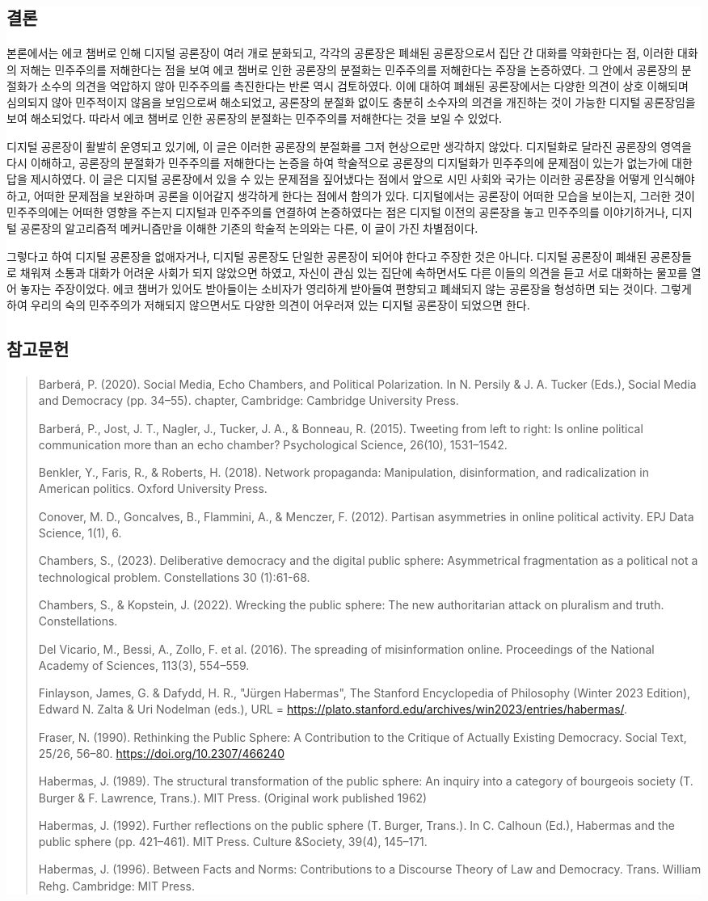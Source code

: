 ## 결론
본론에서는 에코 챔버로 인해 디지털 공론장이 여러 개로 분화되고, 각각의 공론장은 폐쇄된 공론장으로서 집단 간 대화를 약화한다는 점, 이러한 대화의 저해는 민주주의를 저해한다는 점을 보여 에코 챔버로 인한 공론장의 분절화는 민주주의를 저해한다는 주장을 논증하였다. 그 안에서 공론장의 분절화가 소수의 의견을 억압하지 않아 민주주의를 촉진한다는 반론 역시 검토하였다. 이에 대하여 폐쇄된 공론장에서는 다양한 의견이 상호 이해되며 심의되지 않아 민주적이지 않음을 보임으로써 해소되었고, 공론장의 분절화 없이도 충분히 소수자의 의견을 개진하는 것이 가능한 디지털 공론장임을 보여 해소되었다. 따라서 에코 챔버로 인한 공론장의 분절화는 민주주의를 저해한다는 것을 보일 수 있었다.

디지털 공론장이 활발히 운영되고 있기에, 이 글은 이러한 공론장의 분절화를 그저 현상으로만 생각하지 않았다. 디지털화로 달라진 공론장의 영역을 다시 이해하고, 공론장의 분절화가 민주주의를 저해한다는 논증을 하여 학술적으로 공론장의 디지털화가 민주주의에 문제점이 있는가 없는가에 대한 답을 제시하였다. 이 글은 디지털 공론장에서 있을 수 있는 문제점을 짚어냈다는 점에서 앞으로 시민 사회와 국가는 이러한 공론장을 어떻게 인식해야 하고, 어떠한 문제점을 보완하며 공론을 이어갈지 생각하게 한다는 점에서 함의가 있다. 디지털에서는 공론장이 어떠한 모습을 보이는지, 그러한 것이 민주주의에는 어떠한 영향을 주는지 디지털과 민주주의를 연결하여 논증하였다는 점은 디지털 이전의 공론장을 놓고 민주주의를 이야기하거나, 디지털 공론장의 알고리즘적 메커니즘만을 이해한 기존의 학술적 논의와는 다른, 이 글이 가진 차별점이다. 

그렇다고 하여 디지털 공론장을 없애자거나, 디지털 공론장도 단일한 공론장이 되어야 한다고 주장한 것은 아니다. 디지털 공론장이 폐쇄된 공론장들로 채워져 소통과 대화가 어려운 사회가 되지 않았으면 하였고, 자신이 관심 있는 집단에 속하면서도 다른 이들의 의견을 듣고 서로 대화하는 물꼬를 열어 놓자는 주장이었다. 에코 챔버가 있어도 받아들이는 소비자가 영리하게 받아들여 편향되고 폐쇄되지 않는 공론장을 형성하면 되는 것이다. 그렇게 하여 우리의 숙의 민주주의가 저해되지 않으면서도 다양한 의견이 어우러져 있는 디지털 공론장이 되었으면 한다.



[^1]: 알고리즘 큐레이션 된 온라인 환경(algorithmically curated online)이라는 의미에서 알고리즘이라 명명하였으며, 이러한 알고리즘 큐레이션은 사람들이 관심 있는 정보만을 추천해주는 시스템을 말한다.

[^2]: 여기서 상호 연결성이란, 공론장 간의 소통이 있고, 구성원 간의 자유로운 의견, 정보 등의 교환이 있는 것을 의미한다.

[^3]: 숙의와 심의에 있어 단어 간 큰 의미 차이를 부여하지 않았으며, 둘 다 담론 중심의 민주주의에서 '대화'의 의미를 가진다.



## 참고문헌
> Barberá, P. (2020). Social Media, Echo Chambers, and Political Polarization. In N. Persily & J. A. Tucker (Eds.), Social Media and Democracy (pp. 34–55). chapter, Cambridge: Cambridge University Press.
>
> Barberá, P., Jost, J. T., Nagler, J., Tucker, J. A., & Bonneau, R. (2015). Tweeting from left to right: Is online political communication more than an echo chamber? Psychological Science, 26(10), 1531–1542.
>
> Benkler, Y., Faris, R., & Roberts, H. (2018). Network propaganda: Manipulation, disinformation, and radicalization in American politics. Oxford University Press.
>
> Conover, M. D., Goncalves, B., Flammini, A., & Menczer, F. (2012). Partisan asymmetries in online political activity. EPJ Data Science, 1(1), 6.
>
> Chambers, S., (2023). Deliberative democracy and the digital public sphere: Asymmetrical fragmentation as a political not a technological problem. Constellations 30 (1):61-68.
>
> Chambers, S., & Kopstein, J. (2022). Wrecking the public sphere: The new authoritarian attack on pluralism and truth. Constellations.
>
> Del Vicario, M., Bessi, A., Zollo, F. et al. (2016). The spreading of misinformation online. Proceedings of the National Academy of Sciences, 113(3), 554–559.
>
> Finlayson, James, G. & Dafydd, H. R., "Jürgen Habermas", The Stanford Encyclopedia of Philosophy (Winter 2023 Edition), Edward N. Zalta & Uri Nodelman (eds.), URL = <https://plato.stanford.edu/archives/win2023/entries/habermas/>.
>
> Fraser, N. (1990). Rethinking the Public Sphere: A Contribution to the Critique of Actually Existing Democracy. Social Text, 25/26, 56–80. https://doi.org/10.2307/466240
>
> Habermas, J. (1989). The structural transformation of the public sphere: An inquiry into a category of bourgeois society (T. Burger & F. Lawrence, Trans.). MIT Press. (Original work published 1962)
>
> Habermas, J. (1992). Further reflections on the public sphere (T. Burger, Trans.). In C. Calhoun (Ed.), Habermas and the public sphere (pp. 421–461). MIT Press. Culture &Society, 39(4), 145–171.
>
> Habermas, J. (1996). Between Facts and Norms: Contributions to a Discourse Theory of Law and Democracy. Trans. William Rehg. Cambridge: MIT Press.
>